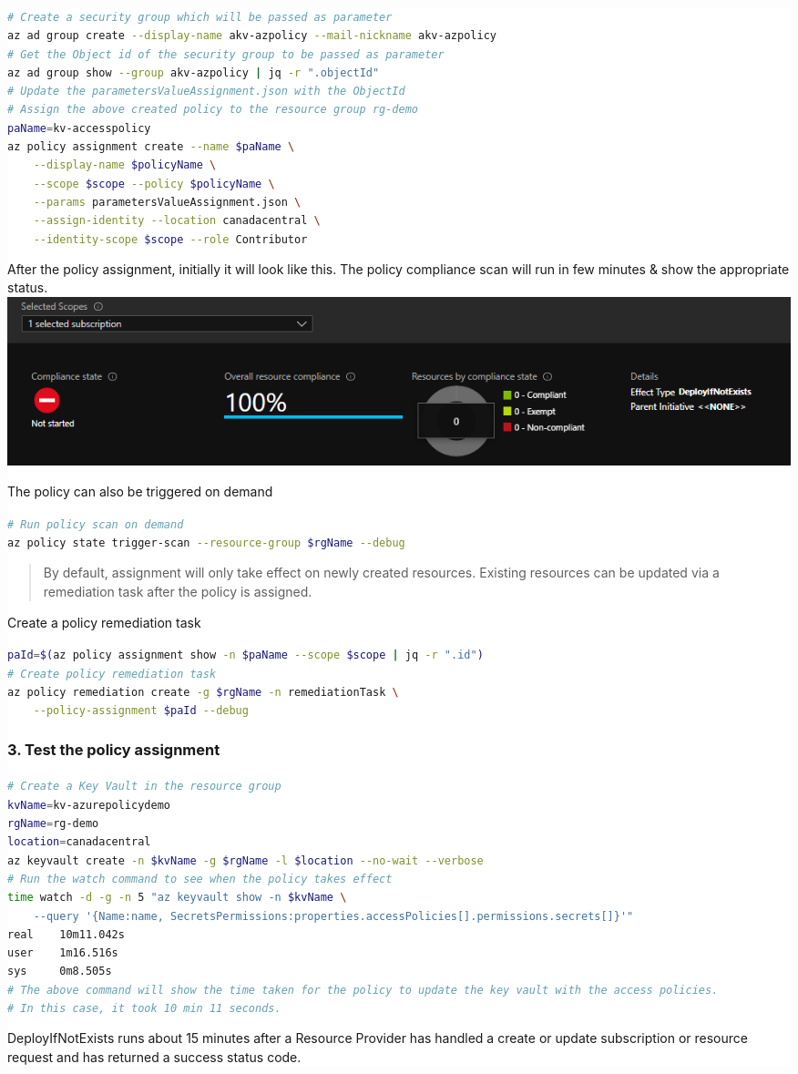 ```bash
# Create a security group which will be passed as parameter
az ad group create --display-name akv-azpolicy --mail-nickname akv-azpolicy
# Get the Object id of the security group to be passed as parameter
az ad group show --group akv-azpolicy | jq -r ".objectId"
# Update the parametersValueAssignment.json with the ObjectId
# Assign the above created policy to the resource group rg-demo 
paName=kv-accesspolicy
az policy assignment create --name $paName \
    --display-name $policyName \
    --scope $scope --policy $policyName \
    --params parametersValueAssignment.json \
    --assign-identity --location canadacentral \
    --identity-scope $scope --role Contributor
```
After the policy assignment, initially it will look like this. The policy compliance scan will run in few minutes & show the appropriate status.
![Alt text](images/policy-not-started.png)

The policy can also be triggered on demand
```bash
# Run policy scan on demand
az policy state trigger-scan --resource-group $rgName --debug
```

> By default, assignment will only take effect on newly created resources. Existing resources can be updated via a remediation task after the policy is assigned. 

Create a policy remediation task
```bash
paId=$(az policy assignment show -n $paName --scope $scope | jq -r ".id")
# Create policy remediation task
az policy remediation create -g $rgName -n remediationTask \
    --policy-assignment $paId --debug
```

### 3. Test the policy assignment
```bash
# Create a Key Vault in the resource group
kvName=kv-azurepolicydemo
rgName=rg-demo
location=canadacentral
az keyvault create -n $kvName -g $rgName -l $location --no-wait --verbose
# Run the watch command to see when the policy takes effect
time watch -d -g -n 5 "az keyvault show -n $kvName \
    --query '{Name:name, SecretsPermissions:properties.accessPolicies[].permissions.secrets[]}'"
real    10m11.042s
user    1m16.516s
sys     0m8.505s
# The above command will show the time taken for the policy to update the key vault with the access policies.
# In this case, it took 10 min 11 seconds.
```
DeployIfNotExists runs about 15 minutes after a Resource Provider has handled a create or update subscription or resource request and has returned a success status code.
